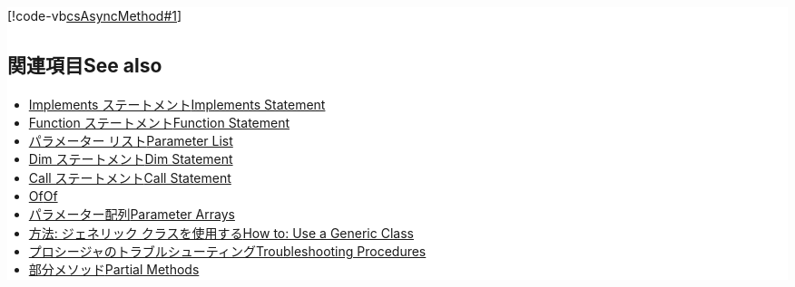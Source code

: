 [!code-vb[csAsyncMethod#1](~/samples/snippets/visualbasic/VS_Snippets_VBCSharp/csasyncmethod/vb/mainwindow.xaml.vb#1)]

## <a name="see-also"></a><span data-ttu-id="0c57c-224">関連項目</span><span class="sxs-lookup"><span data-stu-id="0c57c-224">See also</span></span>

- [<span data-ttu-id="0c57c-225">Implements ステートメント</span><span class="sxs-lookup"><span data-stu-id="0c57c-225">Implements Statement</span></span>](implements-statement.md)
- [<span data-ttu-id="0c57c-226">Function ステートメント</span><span class="sxs-lookup"><span data-stu-id="0c57c-226">Function Statement</span></span>](function-statement.md)
- [<span data-ttu-id="0c57c-227">パラメーター リスト</span><span class="sxs-lookup"><span data-stu-id="0c57c-227">Parameter List</span></span>](parameter-list.md)
- [<span data-ttu-id="0c57c-228">Dim ステートメント</span><span class="sxs-lookup"><span data-stu-id="0c57c-228">Dim Statement</span></span>](dim-statement.md)
- [<span data-ttu-id="0c57c-229">Call ステートメント</span><span class="sxs-lookup"><span data-stu-id="0c57c-229">Call Statement</span></span>](call-statement.md)
- [<span data-ttu-id="0c57c-230">Of</span><span class="sxs-lookup"><span data-stu-id="0c57c-230">Of</span></span>](of-clause.md)
- [<span data-ttu-id="0c57c-231">パラメーター配列</span><span class="sxs-lookup"><span data-stu-id="0c57c-231">Parameter Arrays</span></span>](../../programming-guide/language-features/procedures/parameter-arrays.md)
- [<span data-ttu-id="0c57c-232">方法: ジェネリック クラスを使用する</span><span class="sxs-lookup"><span data-stu-id="0c57c-232">How to: Use a Generic Class</span></span>](../../programming-guide/language-features/data-types/how-to-use-a-generic-class.md)
- [<span data-ttu-id="0c57c-233">プロシージャのトラブルシューティング</span><span class="sxs-lookup"><span data-stu-id="0c57c-233">Troubleshooting Procedures</span></span>](../../programming-guide/language-features/procedures/troubleshooting-procedures.md)
- [<span data-ttu-id="0c57c-234">部分メソッド</span><span class="sxs-lookup"><span data-stu-id="0c57c-234">Partial Methods</span></span>](../../programming-guide/language-features/procedures/partial-methods.md)
